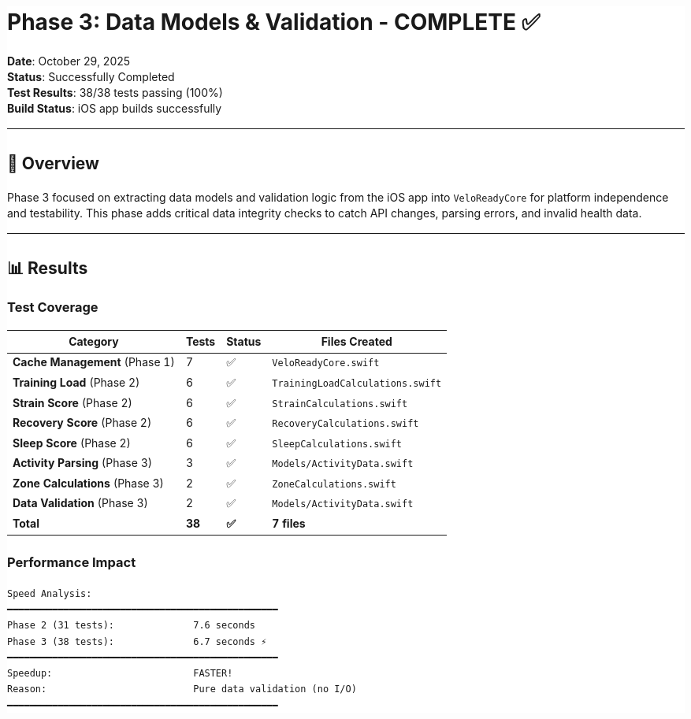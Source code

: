 # Phase 3: Data Models & Validation - COMPLETE ✅

**Date**: October 29, 2025  
**Status**: Successfully Completed  
**Test Results**: 38/38 tests passing (100%)  
**Build Status**: iOS app builds successfully

---

## 🎯 Overview

Phase 3 focused on extracting data models and validation logic from the iOS app into `VeloReadyCore` for platform independence and testability. This phase adds critical data integrity checks to catch API changes, parsing errors, and invalid health data.

---

## 📊 Results

### Test Coverage

| Category | Tests | Status | Files Created |
|----------|-------|--------|---------------|
| **Cache Management** (Phase 1) | 7 | ✅ | `VeloReadyCore.swift` |
| **Training Load** (Phase 2) | 6 | ✅ | `TrainingLoadCalculations.swift` |
| **Strain Score** (Phase 2) | 6 | ✅ | `StrainCalculations.swift` |
| **Recovery Score** (Phase 2) | 6 | ✅ | `RecoveryCalculations.swift` |
| **Sleep Score** (Phase 2) | 6 | ✅ | `SleepCalculations.swift` |
| **Activity Parsing** (Phase 3) | 3 | ✅ | `Models/ActivityData.swift` |
| **Zone Calculations** (Phase 3) | 2 | ✅ | `ZoneCalculations.swift` |
| **Data Validation** (Phase 3) | 2 | ✅ | `Models/ActivityData.swift` |
| **Total** | **38** | **✅** | **7 files** |

### Performance Impact

```
Speed Analysis:
━━━━━━━━━━━━━━━━━━━━━━━━━━━━━━━━━━━━━━━━━━━━━━━━
Phase 2 (31 tests):              7.6 seconds
Phase 3 (38 tests):              6.7 seconds ⚡
━━━━━━━━━━━━━━━━━━━━━━━━━━━━━━━━━━━━━━━━━━━━━━━━
Speedup:                         FASTER! 
Reason:                          Pure data validation (no I/O)
━━━━━━━━━━━━━━━━━━━━━━━━━━━━━━━━━━━━━━━━━━━━━━━━
```
